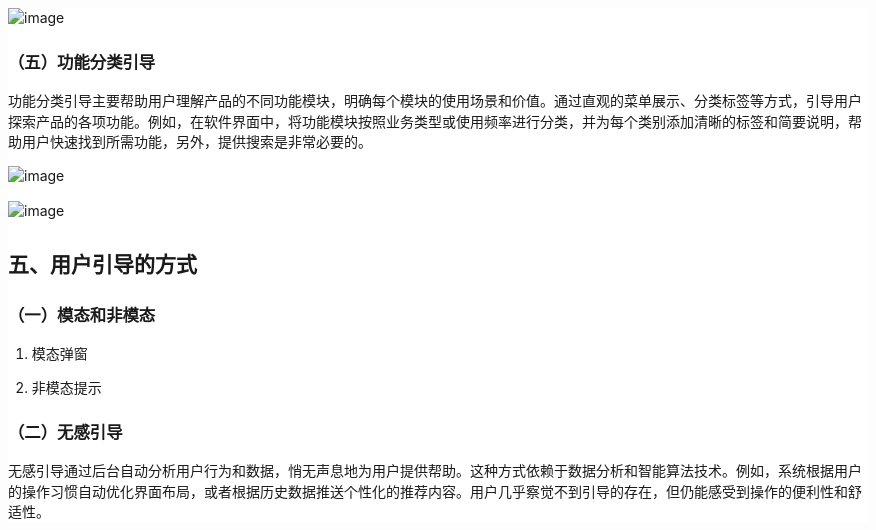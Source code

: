 ![image](https://prod-files-secure.s3.us-west-2.amazonaws.com/a7a0cc5a-89b9-4cda-8686-1fba0ca52f40/98067f55-5279-45aa-8886-ea2ae3be3e96/image.png?X-Amz-Algorithm=AWS4-HMAC-SHA256&X-Amz-Content-Sha256=UNSIGNED-PAYLOAD&X-Amz-Credential=ASIAZI2LB4664X236EI2%2F20250205%2Fus-west-2%2Fs3%2Faws4_request&X-Amz-Date=20250205T202043Z&X-Amz-Expires=3600&X-Amz-Security-Token=IQoJb3JpZ2luX2VjEDIaCXVzLXdlc3QtMiJGMEQCIFwsBamh9NlKJazrh5rz3EqE7VDqjxlCSFulVbVr%2FoV8AiBfU9e9EZAoUQ5s%2FqHXLCATXWEg68tXwi0FxWQIL%2Bpc1yr%2FAwhKEAAaDDYzNzQyMzE4MzgwNSIMVpu5y0LTcyishzzpKtwDndvjEG7d%2BzRjEgXmNx%2BdlFEevedLH9RAH0xdBdtDYelOeqa%2F7q4Y%2F88VB07j5xyuJ%2FCpx%2BvtUr6HB%2Fbi2%2Fi1rymgjOtSZ65GiMcV37zQX6JWBvrRHI6FkLQ9oldziQpKdmNkYRGHqfON%2BdGjEO6JM1JfWqjGheTWFBfQgZznsffRBXGdfjrMywloXhWraDtt7QRNd%2B4NFFTcbep4cTCQqxGE61WmtGniWw8La%2FSAbrdva0MGHHCUxaZkOXUj0rEKStU%2BVsnQSs3Sb%2F5erjdiTPAvovNQ5N9gVvj7xl%2FsIL7RSW4fHPBXsNSA%2FN9whUcQmjWgJsZqVKM1Yfb8lUoCuIwLA7hUNsqxG8RULhvPHvgaBkoITy7fmKIsjchnQ4tod7tBg0Izm3UkgORk3C2Uw1iH0EACLE2xZ1M%2BnDlUXozBqQ%2BL38cZRKhcmIT7NW4zaZKZ4B0mPX84U0BAN8kyiw4BCYMyc%2Be0%2F8GL28myP3qsSBgk6%2BEsmro4alwTkOsqbL9dv1u%2BwKiwk%2FD1CzbwH7vSjDIEy0gI8p14ctVv%2BwFbT6qdlv2VT6GWy1xbq5jP3lhvNwQQZXJkQwoKb5lv9EEZ5ACoQFKfeNTCjAK8dRVTd1Ti1VNnGZgtjk4wu7uOvQY6pgEj6jMmdPdHLSUlA6RjvMnfQnUhGKisV0Tpf%2FEUhtPeh3B7BZPBN4r2MgBS5GQe%2B5NppdLbR3Y%2FbeSSICAMCLJZmClLp2T9Kq%2BuFfEYDAPR89Qx3b6ToUR1KpKjPyiqW41mJMisfWJEOVwUseJm5N5dkmU5IDjQZ4l4DKii%2BneBfEWe%2FByUOZbNLcZPhtylxgU%2B4ZVl2Ot%2FMvnfG6kQBwECqF6y6AmZ&X-Amz-Signature=3d1e1bdafa5965d08f2384676b70d1d1d5ea521a627b12c322bc7d059dbaad3b&X-Amz-SignedHeaders=host&x-id=GetObject)

### （五）功能分类引导

功能分类引导主要帮助用户理解产品的不同功能模块，明确每个模块的使用场景和价值。通过直观的菜单展示、分类标签等方式，引导用户探索产品的各项功能。例如，在软件界面中，将功能模块按照业务类型或使用频率进行分类，并为每个类别添加清晰的标签和简要说明，帮助用户快速找到所需功能，另外，提供搜索是非常必要的。

![image](https://prod-files-secure.s3.us-west-2.amazonaws.com/a7a0cc5a-89b9-4cda-8686-1fba0ca52f40/2f2387b9-78f5-49a2-bd03-52e1899f6ede/image.png?X-Amz-Algorithm=AWS4-HMAC-SHA256&X-Amz-Content-Sha256=UNSIGNED-PAYLOAD&X-Amz-Credential=ASIAZI2LB4664X236EI2%2F20250205%2Fus-west-2%2Fs3%2Faws4_request&X-Amz-Date=20250205T202043Z&X-Amz-Expires=3600&X-Amz-Security-Token=IQoJb3JpZ2luX2VjEDIaCXVzLXdlc3QtMiJGMEQCIFwsBamh9NlKJazrh5rz3EqE7VDqjxlCSFulVbVr%2FoV8AiBfU9e9EZAoUQ5s%2FqHXLCATXWEg68tXwi0FxWQIL%2Bpc1yr%2FAwhKEAAaDDYzNzQyMzE4MzgwNSIMVpu5y0LTcyishzzpKtwDndvjEG7d%2BzRjEgXmNx%2BdlFEevedLH9RAH0xdBdtDYelOeqa%2F7q4Y%2F88VB07j5xyuJ%2FCpx%2BvtUr6HB%2Fbi2%2Fi1rymgjOtSZ65GiMcV37zQX6JWBvrRHI6FkLQ9oldziQpKdmNkYRGHqfON%2BdGjEO6JM1JfWqjGheTWFBfQgZznsffRBXGdfjrMywloXhWraDtt7QRNd%2B4NFFTcbep4cTCQqxGE61WmtGniWw8La%2FSAbrdva0MGHHCUxaZkOXUj0rEKStU%2BVsnQSs3Sb%2F5erjdiTPAvovNQ5N9gVvj7xl%2FsIL7RSW4fHPBXsNSA%2FN9whUcQmjWgJsZqVKM1Yfb8lUoCuIwLA7hUNsqxG8RULhvPHvgaBkoITy7fmKIsjchnQ4tod7tBg0Izm3UkgORk3C2Uw1iH0EACLE2xZ1M%2BnDlUXozBqQ%2BL38cZRKhcmIT7NW4zaZKZ4B0mPX84U0BAN8kyiw4BCYMyc%2Be0%2F8GL28myP3qsSBgk6%2BEsmro4alwTkOsqbL9dv1u%2BwKiwk%2FD1CzbwH7vSjDIEy0gI8p14ctVv%2BwFbT6qdlv2VT6GWy1xbq5jP3lhvNwQQZXJkQwoKb5lv9EEZ5ACoQFKfeNTCjAK8dRVTd1Ti1VNnGZgtjk4wu7uOvQY6pgEj6jMmdPdHLSUlA6RjvMnfQnUhGKisV0Tpf%2FEUhtPeh3B7BZPBN4r2MgBS5GQe%2B5NppdLbR3Y%2FbeSSICAMCLJZmClLp2T9Kq%2BuFfEYDAPR89Qx3b6ToUR1KpKjPyiqW41mJMisfWJEOVwUseJm5N5dkmU5IDjQZ4l4DKii%2BneBfEWe%2FByUOZbNLcZPhtylxgU%2B4ZVl2Ot%2FMvnfG6kQBwECqF6y6AmZ&X-Amz-Signature=24000f8f8d4d455fa6a0b550bffed79ae2efa0e6f8c6480b79b295caa8e7af04&X-Amz-SignedHeaders=host&x-id=GetObject)

![image](https://prod-files-secure.s3.us-west-2.amazonaws.com/a7a0cc5a-89b9-4cda-8686-1fba0ca52f40/bd80a2e8-be52-4cd5-888a-7bbff7b04d5d/image.png?X-Amz-Algorithm=AWS4-HMAC-SHA256&X-Amz-Content-Sha256=UNSIGNED-PAYLOAD&X-Amz-Credential=ASIAZI2LB4664X236EI2%2F20250205%2Fus-west-2%2Fs3%2Faws4_request&X-Amz-Date=20250205T202043Z&X-Amz-Expires=3600&X-Amz-Security-Token=IQoJb3JpZ2luX2VjEDIaCXVzLXdlc3QtMiJGMEQCIFwsBamh9NlKJazrh5rz3EqE7VDqjxlCSFulVbVr%2FoV8AiBfU9e9EZAoUQ5s%2FqHXLCATXWEg68tXwi0FxWQIL%2Bpc1yr%2FAwhKEAAaDDYzNzQyMzE4MzgwNSIMVpu5y0LTcyishzzpKtwDndvjEG7d%2BzRjEgXmNx%2BdlFEevedLH9RAH0xdBdtDYelOeqa%2F7q4Y%2F88VB07j5xyuJ%2FCpx%2BvtUr6HB%2Fbi2%2Fi1rymgjOtSZ65GiMcV37zQX6JWBvrRHI6FkLQ9oldziQpKdmNkYRGHqfON%2BdGjEO6JM1JfWqjGheTWFBfQgZznsffRBXGdfjrMywloXhWraDtt7QRNd%2B4NFFTcbep4cTCQqxGE61WmtGniWw8La%2FSAbrdva0MGHHCUxaZkOXUj0rEKStU%2BVsnQSs3Sb%2F5erjdiTPAvovNQ5N9gVvj7xl%2FsIL7RSW4fHPBXsNSA%2FN9whUcQmjWgJsZqVKM1Yfb8lUoCuIwLA7hUNsqxG8RULhvPHvgaBkoITy7fmKIsjchnQ4tod7tBg0Izm3UkgORk3C2Uw1iH0EACLE2xZ1M%2BnDlUXozBqQ%2BL38cZRKhcmIT7NW4zaZKZ4B0mPX84U0BAN8kyiw4BCYMyc%2Be0%2F8GL28myP3qsSBgk6%2BEsmro4alwTkOsqbL9dv1u%2BwKiwk%2FD1CzbwH7vSjDIEy0gI8p14ctVv%2BwFbT6qdlv2VT6GWy1xbq5jP3lhvNwQQZXJkQwoKb5lv9EEZ5ACoQFKfeNTCjAK8dRVTd1Ti1VNnGZgtjk4wu7uOvQY6pgEj6jMmdPdHLSUlA6RjvMnfQnUhGKisV0Tpf%2FEUhtPeh3B7BZPBN4r2MgBS5GQe%2B5NppdLbR3Y%2FbeSSICAMCLJZmClLp2T9Kq%2BuFfEYDAPR89Qx3b6ToUR1KpKjPyiqW41mJMisfWJEOVwUseJm5N5dkmU5IDjQZ4l4DKii%2BneBfEWe%2FByUOZbNLcZPhtylxgU%2B4ZVl2Ot%2FMvnfG6kQBwECqF6y6AmZ&X-Amz-Signature=32911d4c17dc59cce445c5bf11072149d367eaf07971b6ef029a0cfa8954d506&X-Amz-SignedHeaders=host&x-id=GetObject)

## 五、用户引导的方式

### （一）模态和非模态

1. 模态弹窗

1. 非模态提示

### （二）无感引导

无感引导通过后台自动分析用户行为和数据，悄无声息地为用户提供帮助。这种方式依赖于数据分析和智能算法技术。例如，系统根据用户的操作习惯自动优化界面布局，或者根据历史数据推送个性化的推荐内容。用户几乎察觉不到引导的存在，但仍能感受到操作的便利性和舒适性。
